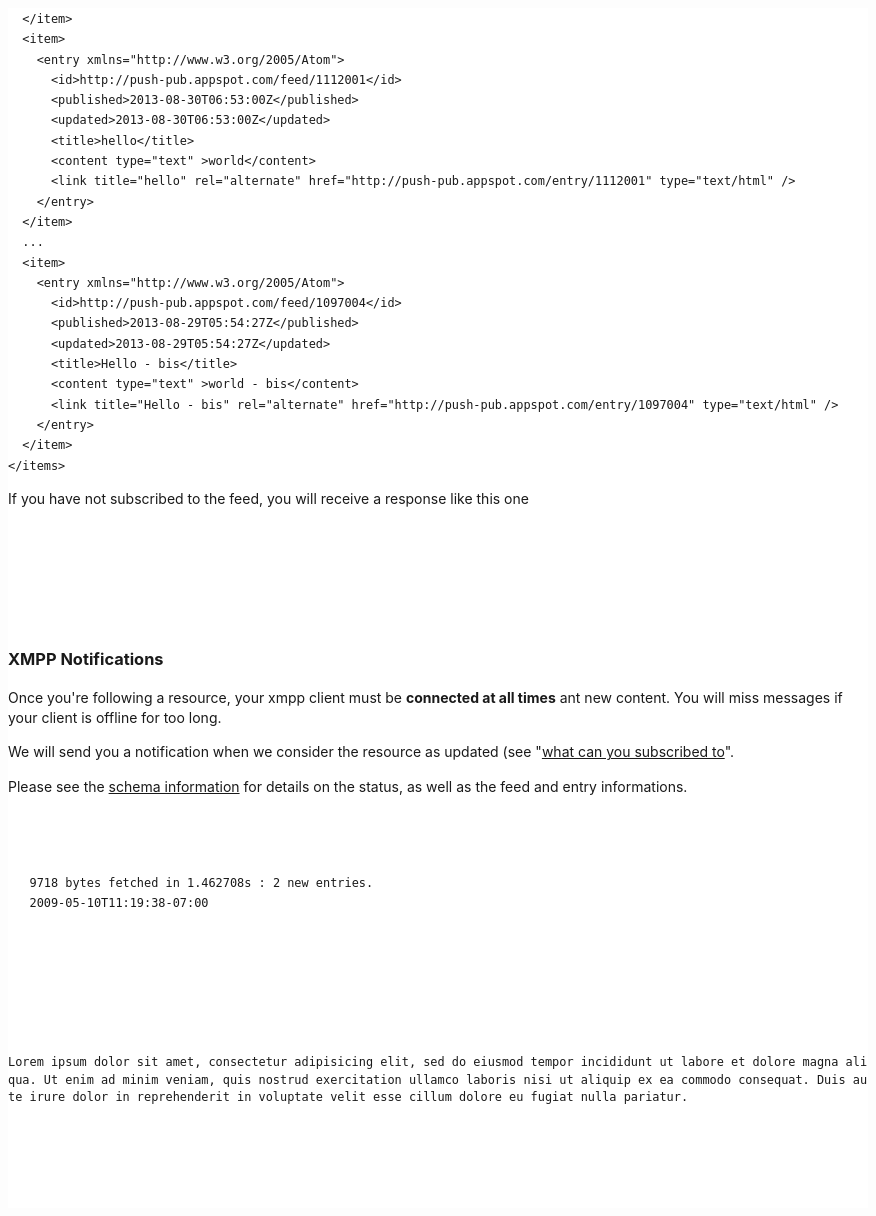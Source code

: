       </item>
      <item>
        <entry xmlns="http://www.w3.org/2005/Atom">
          <id>http://push-pub.appspot.com/feed/1112001</id>
          <published>2013-08-30T06:53:00Z</published>
          <updated>2013-08-30T06:53:00Z</updated>
          <title>hello</title>
          <content type="text" >world</content>
          <link title="hello" rel="alternate" href="http://push-pub.appspot.com/entry/1112001" type="text/html" />
        </entry>
      </item>
      ...
      <item>
        <entry xmlns="http://www.w3.org/2005/Atom">
          <id>http://push-pub.appspot.com/feed/1097004</id>
          <published>2013-08-29T05:54:27Z</published>
          <updated>2013-08-29T05:54:27Z</updated>
          <title>Hello - bis</title>
          <content type="text" >world - bis</content>
          <link title="Hello - bis" rel="alternate" href="http://push-pub.appspot.com/entry/1097004" type="text/html" />
        </entry>
      </item>
    </items>
  </pubsub>
</iq></code></pre>

If you have not subscribed to the feed, you will receive a response like this one

<pre class="language-markup"><code><iq from="firehoser.superfeedr.com" type="result" to="login@superfeedr.com/home" id="items1" >
  <pubsub xmlns="http://jabber.org/protocol/pubsub">
    <items node="http://domain.tld/path/to/resource" >
    </items>
  </pubsub>
</iq></code></pre>

### XMPP Notifications

Once you're following a resource, your xmpp client must be **connected at all times** ant new content. You will miss messages if your client is offline for too long.

We will send you a notification when we consider the resource as updated (see "[what can you subscribed to](/subscribers.html#whatcanyousubscribeto)".

Please see the [schema information](/schema.html) for details on the status, as well as the feed and entry informations.

<pre class="language-markup"><code><message from="firehoser.superfeedr.com" to="login@superfeedr.com">
 <event xmlns="http://jabber.org/protocol/pubsub#event">
  <status feed="http://domain.tld/feed.xml" xmlns="http://superfeedr.com/xmpp-pubsub-ext">
   <http code="200">9718 bytes fetched in 1.462708s : 2 new entries.</http>
   <next_fetch>2009-05-10T11:19:38-07:00</next_fetch>
   <title>Lorem Ipsum</title>
  </status>
  <items node="http://domain.tld/feed.xml">
   <item >
    <entry xmlns="http://www.w3.org/2005/Atom">
     <title>Soliloquy</title>
     <summary>Lorem ipsum dolor sit amet, consectetur adipisicing elit, sed do eiusmod tempor incididunt ut labore et dolore magna aliqua. Ut enim ad minim veniam, quis nostrud exercitation ullamco laboris nisi ut aliquip ex ea commodo consequat. Duis aute irure dolor in reprehenderit in voluptate velit esse cillum dolore eu fugiat nulla pariatur.</summary>
     <link rel="alternate" type="text/html" href="http://superfeedr.com/entries/12345789"/>